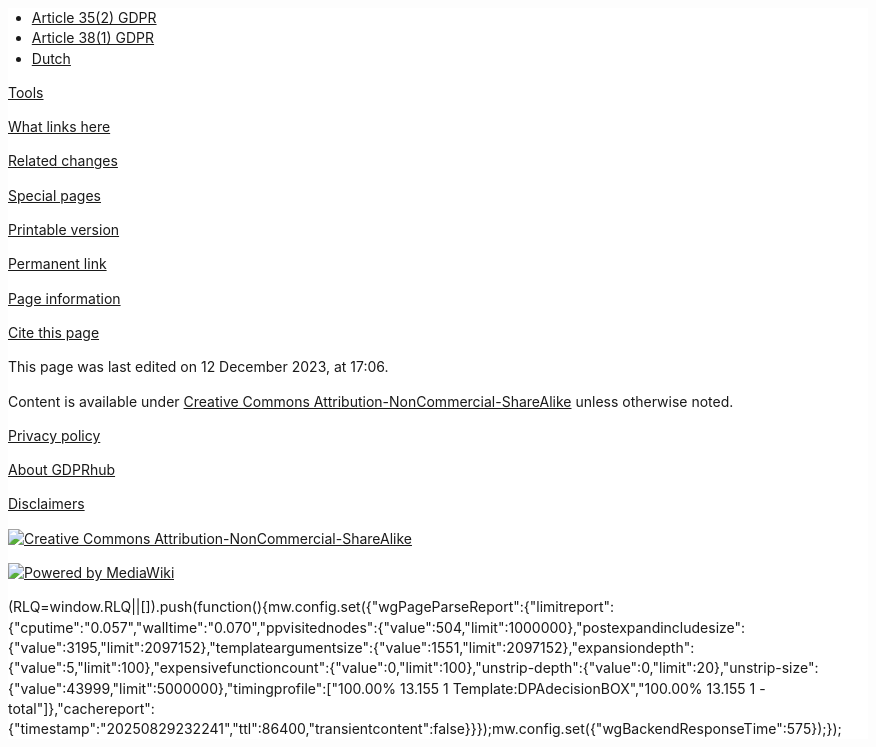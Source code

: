 *   [Article 35(2) GDPR](/index.php?title=Category:Article_35\(2\)_GDPR "Category:Article 35(2) GDPR")
*   [Article 38(1) GDPR](/index.php?title=Category:Article_38\(1\)_GDPR "Category:Article 38(1) GDPR")
*   [Dutch](/index.php?title=Category:Dutch "Category:Dutch")

[Tools](#)

[What links here](/index.php?title=Special:WhatLinksHere/AP_\(The_Netherlands\)_-_7.04.2022 "A list of all wiki pages that link here [j]")

[Related changes](/index.php?title=Special:RecentChangesLinked/AP_\(The_Netherlands\)_-_7.04.2022 "Recent changes in pages linked from this page [k]")

[Special pages](/index.php?title=Special:SpecialPages "A list of all special pages [q]")

[Printable version](javascript:print\(\); "Printable version of this page [p]")

[Permanent link](/index.php?title=AP_\(The_Netherlands\)_-_7.04.2022&oldid=37626 "Permanent link to this revision of this page")

[Page information](/index.php?title=AP_\(The_Netherlands\)_-_7.04.2022&action=info "More information about this page")

[Cite this page](/index.php?title=Special:CiteThisPage&page=AP_%28The_Netherlands%29_-_7.04.2022&id=37626&wpFormIdentifier=titleform "Information on how to cite this page")

This page was last edited on 12 December 2023, at 17:06.

Content is available under [Creative Commons Attribution-NonCommercial-ShareAlike](https://creativecommons.org/licenses/by-nc-sa/4.0/) unless otherwise noted.

[Privacy policy](/index.php?title=GDPRhub:Privacy_policy)

[About GDPRhub](/index.php?title=GDPRhub:About)

[Disclaimers](/index.php?title=GDPRhub:General_disclaimer)

[![Creative Commons Attribution-NonCommercial-ShareAlike](/resources/assets/licenses/cc-by-nc-sa.png)](https://creativecommons.org/licenses/by-nc-sa/4.0/)

[![Powered by MediaWiki](/resources/assets/poweredby_mediawiki_88x31.png)](https://www.mediawiki.org/)

(RLQ=window.RLQ||\[\]).push(function(){mw.config.set({"wgPageParseReport":{"limitreport":{"cputime":"0.057","walltime":"0.070","ppvisitednodes":{"value":504,"limit":1000000},"postexpandincludesize":{"value":3195,"limit":2097152},"templateargumentsize":{"value":1551,"limit":2097152},"expansiondepth":{"value":5,"limit":100},"expensivefunctioncount":{"value":0,"limit":100},"unstrip-depth":{"value":0,"limit":20},"unstrip-size":{"value":43999,"limit":5000000},"timingprofile":\["100.00% 13.155 1 Template:DPAdecisionBOX","100.00% 13.155 1 -total"\]},"cachereport":{"timestamp":"20250829232241","ttl":86400,"transientcontent":false}}});mw.config.set({"wgBackendResponseTime":575});});